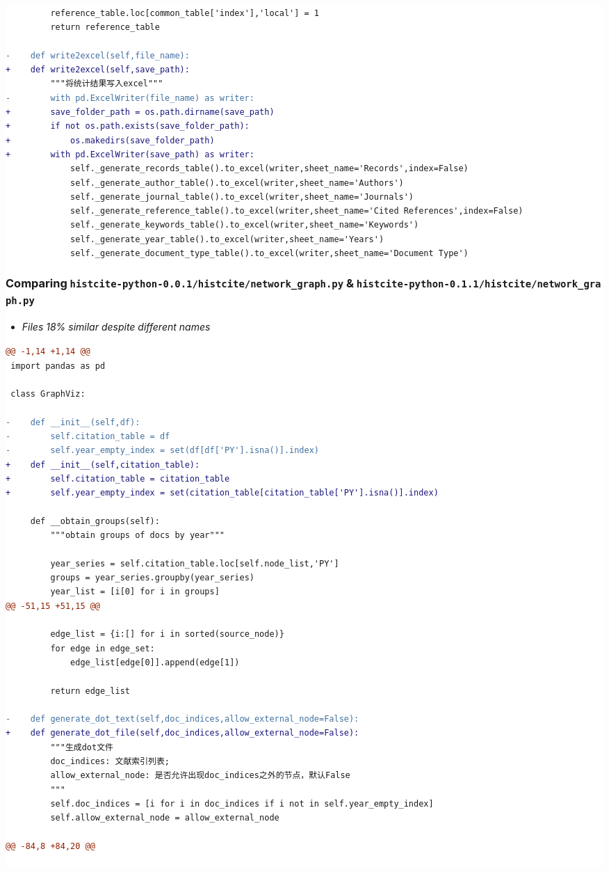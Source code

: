 ```diff
         reference_table.loc[common_table['index'],'local'] = 1
         return reference_table
     
-    def write2excel(self,file_name):
+    def write2excel(self,save_path):
         """将统计结果写入excel"""
-        with pd.ExcelWriter(file_name) as writer:
+        save_folder_path = os.path.dirname(save_path)
+        if not os.path.exists(save_folder_path):
+            os.makedirs(save_folder_path)
+        with pd.ExcelWriter(save_path) as writer:
             self._generate_records_table().to_excel(writer,sheet_name='Records',index=False)
             self._generate_author_table().to_excel(writer,sheet_name='Authors')
             self._generate_journal_table().to_excel(writer,sheet_name='Journals')
             self._generate_reference_table().to_excel(writer,sheet_name='Cited References',index=False)
             self._generate_keywords_table().to_excel(writer,sheet_name='Keywords')
             self._generate_year_table().to_excel(writer,sheet_name='Years')
             self._generate_document_type_table().to_excel(writer,sheet_name='Document Type')
```

### Comparing `histcite-python-0.0.1/histcite/network_graph.py` & `histcite-python-0.1.1/histcite/network_graph.py`

 * *Files 18% similar despite different names*

```diff
@@ -1,14 +1,14 @@
 import pandas as pd
 
 class GraphViz:
 
-    def __init__(self,df):
-        self.citation_table = df
-        self.year_empty_index = set(df[df['PY'].isna()].index)
+    def __init__(self,citation_table):
+        self.citation_table = citation_table
+        self.year_empty_index = set(citation_table[citation_table['PY'].isna()].index)
 
     def __obtain_groups(self):
         """obtain groups of docs by year"""
 
         year_series = self.citation_table.loc[self.node_list,'PY']
         groups = year_series.groupby(year_series)
         year_list = [i[0] for i in groups]
@@ -51,15 +51,15 @@
 
         edge_list = {i:[] for i in sorted(source_node)}
         for edge in edge_set:
             edge_list[edge[0]].append(edge[1])
 
         return edge_list
         
-    def generate_dot_text(self,doc_indices,allow_external_node=False):
+    def generate_dot_file(self,doc_indices,allow_external_node=False):
         """生成dot文件
         doc_indices: 文献索引列表;
         allow_external_node: 是否允许出现doc_indices之外的节点，默认False
         """
         self.doc_indices = [i for i in doc_indices if i not in self.year_empty_index]
         self.allow_external_node = allow_external_node
 
@@ -84,8 +84,20 @@
         
```